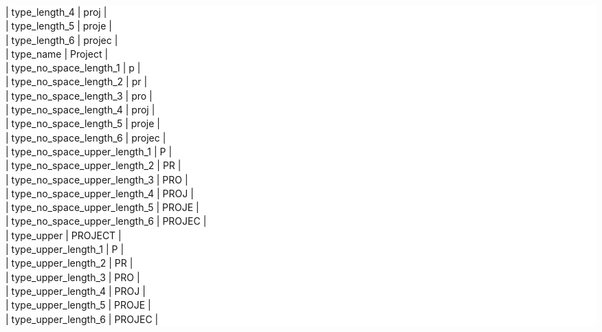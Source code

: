 | type_length_4 | proj |  
| type_length_5 | proje |  
| type_length_6 | projec |  
| type_name | Project |  
| type_no_space_length_1 | p |  
| type_no_space_length_2 | pr |  
| type_no_space_length_3 | pro |  
| type_no_space_length_4 | proj |  
| type_no_space_length_5 | proje |  
| type_no_space_length_6 | projec |  
| type_no_space_upper_length_1 | P |  
| type_no_space_upper_length_2 | PR |  
| type_no_space_upper_length_3 | PRO |  
| type_no_space_upper_length_4 | PROJ |  
| type_no_space_upper_length_5 | PROJE |  
| type_no_space_upper_length_6 | PROJEC |  
| type_upper | PROJECT |  
| type_upper_length_1 | P |  
| type_upper_length_2 | PR |  
| type_upper_length_3 | PRO |  
| type_upper_length_4 | PROJ |  
| type_upper_length_5 | PROJE |  
| type_upper_length_6 | PROJEC |  
